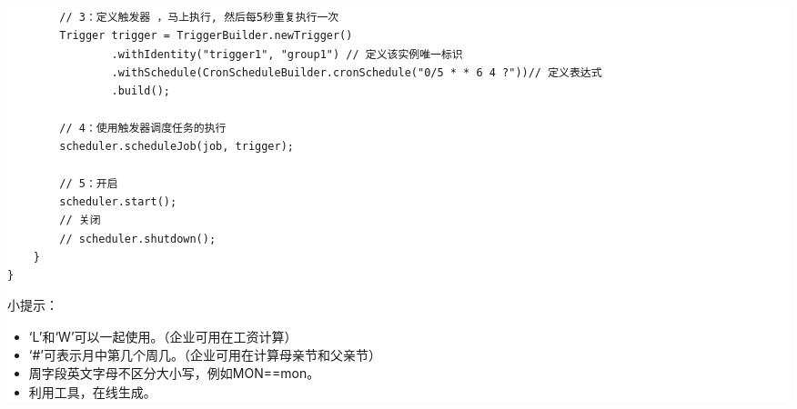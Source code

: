 	        // 3：定义触发器 ，马上执行, 然后每5秒重复执行一次
	        Trigger trigger = TriggerBuilder.newTrigger()
	        		.withIdentity("trigger1", "group1") // 定义该实例唯一标识
	        		.withSchedule(CronScheduleBuilder.cronSchedule("0/5 * * 6 4 ?"))// 定义表达式
	        		.build();
	
	        // 4：使用触发器调度任务的执行
	        scheduler.scheduleJob(job, trigger);
	        
	        // 5：开启
	        scheduler.start();
	        // 关闭
	        // scheduler.shutdown();
		}
	}



小提示：

- ‘L’和‘W’可以一起使用。（企业可用在工资计算）
- ‘#’可表示月中第几个周几。（企业可用在计算母亲节和父亲节）
- 周字段英文字母不区分大小写，例如MON==mon。
- 利用工具，在线生成。

